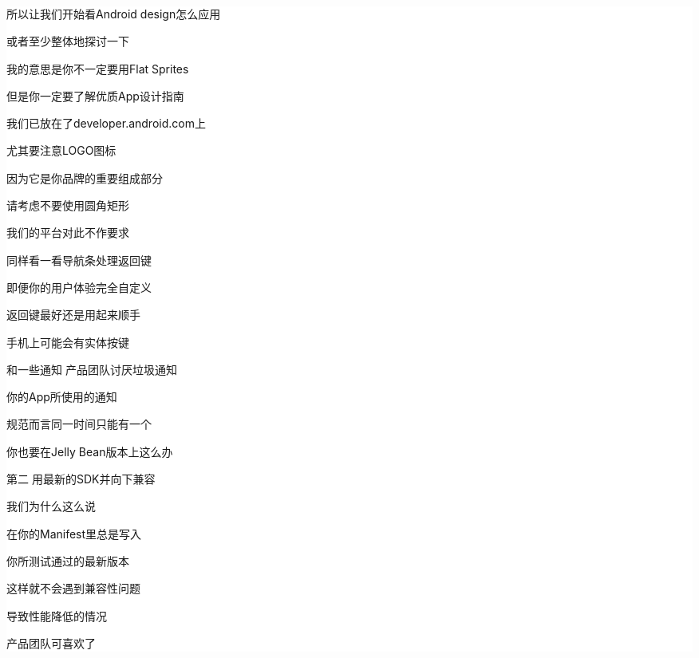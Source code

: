 
所以让我们开始看Android design怎么应用


或者至少整体地探讨一下


我的意思是你不一定要用Flat Sprites


但是你一定要了解优质App设计指南


我们已放在了developer.android.com上


尤其要注意LOGO图标


因为它是你品牌的重要组成部分


请考虑不要使用圆角矩形


我们的平台对此不作要求


同样看一看导航条处理返回键


即便你的用户体验完全自定义


返回键最好还是用起来顺手


手机上可能会有实体按键


和一些通知  产品团队讨厌垃圾通知


你的App所使用的通知


规范而言同一时间只能有一个


你也要在Jelly Bean版本上这么办


第二  用最新的SDK并向下兼容


我们为什么这么说


在你的Manifest里总是写入


你所测试通过的最新版本


这样就不会遇到兼容性问题


导致性能降低的情况


产品团队可喜欢了

